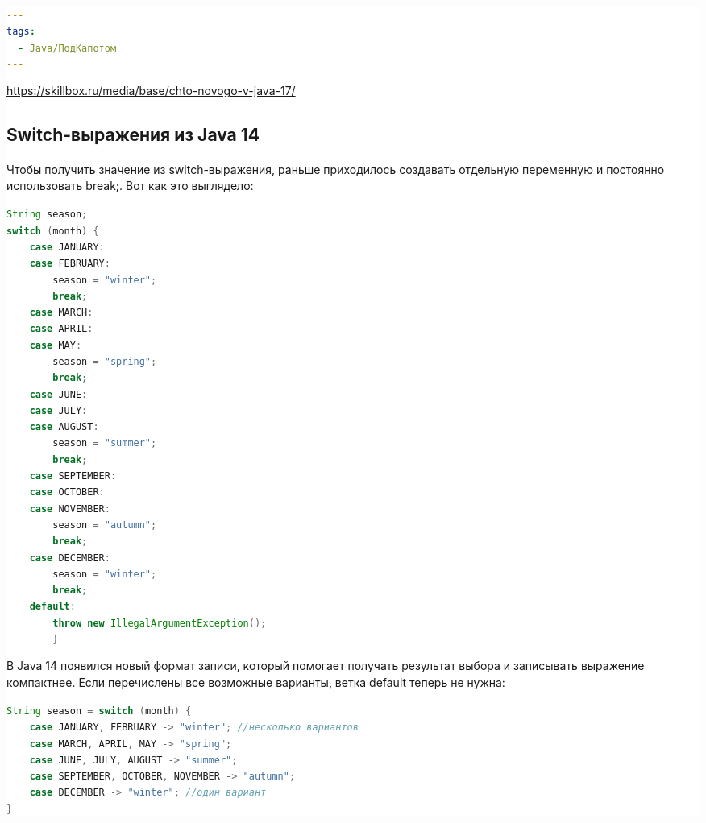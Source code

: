 ```yaml
---
tags:
  - Java/ПодКапотом
---
```

https://skillbox.ru/media/base/chto-novogo-v-java-17/
## Switch-выражения из Java 14

Чтобы получить значение из switch-выражения, раньше приходилось создавать отдельную переменную и постоянно использовать break;. Вот как это выглядело:

```java
String season;
switch (month) {
    case JANUARY:
    case FEBRUARY:
        season = "winter";
        break;
    case MARCH:
    case APRIL:
    case MAY:
        season = "spring";
        break;
    case JUNE:
    case JULY:
    case AUGUST:
        season = "summer";
        break;
    case SEPTEMBER:
    case OCTOBER:
    case NOVEMBER:
        season = "autumn";
        break;
    case DECEMBER:
        season = "winter";
        break;
    default:
        throw new IllegalArgumentException();
    	}  
```

В Java 14 появился новый формат записи, который помогает получать результат выбора и записывать выражение компактнее. Если перечислены все возможные варианты, ветка default теперь не нужна:

``` java
String season = switch (month) {
    case JANUARY, FEBRUARY -> "winter"; //несколько вариантов
    case MARCH, APRIL, MAY -> "spring";
    case JUNE, JULY, AUGUST -> "summer";
    case SEPTEMBER, OCTOBER, NOVEMBER -> "autumn";
    case DECEMBER -> "winter"; //oдин вариант
}
```
